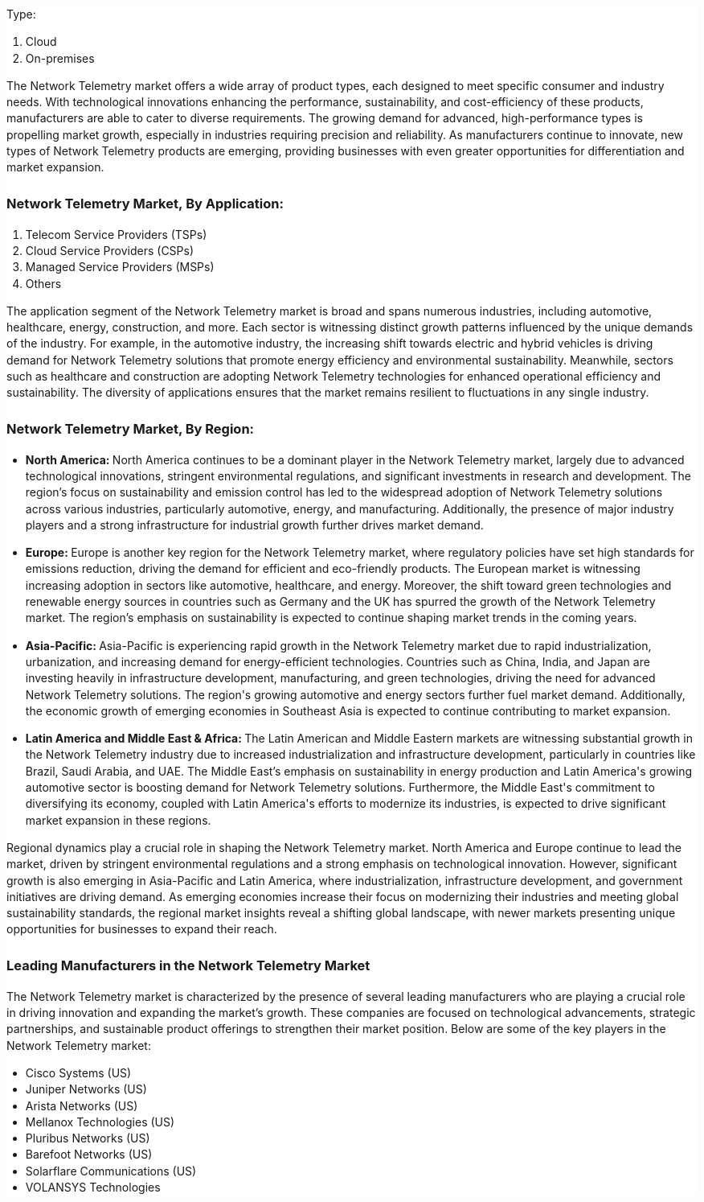 Type:<br /></strong></h3><ol><li>Cloud<li> On-premises</li></ol><p>The Network Telemetry market offers a wide array of product types, each designed to meet specific consumer and industry needs. With technological innovations enhancing the performance, sustainability, and cost-efficiency of these products, manufacturers are able to cater to diverse requirements. The growing demand for advanced, high-performance types is propelling market growth, especially in industries requiring precision and reliability. As manufacturers continue to innovate, new types of Network Telemetry products are emerging, providing businesses with even greater opportunities for differentiation and market expansion.</p><h3>Network Telemetry Market,&nbsp;By Application:</h3><ol><li>Telecom Service Providers (TSPs)<li> Cloud Service Providers (CSPs)<li> Managed Service Providers (MSPs)<li> Others</li></ol><p>The application segment of the Network Telemetry market is broad and spans numerous industries, including automotive, healthcare, energy, construction, and more. Each sector is witnessing distinct growth patterns influenced by the unique demands of the industry. For example, in the automotive industry, the increasing shift towards electric and hybrid vehicles is driving demand for Network Telemetry solutions that promote energy efficiency and environmental sustainability. Meanwhile, sectors such as healthcare and construction are adopting Network Telemetry technologies for enhanced operational efficiency and sustainability. The diversity of applications ensures that the market remains resilient to fluctuations in any single industry.</p><h3>Network Telemetry Market, By Region:</h3><ul><li><p><strong>North America:&nbsp;</strong>North America continues to be a dominant player in the Network Telemetry market, largely due to advanced technological innovations, stringent environmental regulations, and significant investments in research and development. The region&rsquo;s focus on sustainability and emission control has led to the widespread adoption of Network Telemetry solutions across various industries, particularly automotive, energy, and manufacturing. Additionally, the presence of major industry players and a strong infrastructure for industrial growth further drives market demand.</p></li><li><p><strong><strong>Europe:&nbsp;</strong></strong>Europe is another key region for the Network Telemetry market, where regulatory policies have set high standards for emissions reduction, driving the demand for efficient and eco-friendly products. The European market is witnessing increasing adoption in sectors like automotive, healthcare, and energy. Moreover, the shift toward green technologies and renewable energy sources in countries such as Germany and the UK has spurred the growth of the Network Telemetry market. The region&rsquo;s emphasis on sustainability is expected to continue shaping market trends in the coming years.</p></li><li><p><strong><strong>Asia-Pacific:&nbsp;</strong></strong>Asia-Pacific is experiencing rapid growth in the Network Telemetry market due to rapid industrialization, urbanization, and increasing demand for energy-efficient technologies. Countries such as China, India, and Japan are investing heavily in infrastructure development, manufacturing, and green technologies, driving the need for advanced Network Telemetry solutions. The region's growing automotive and energy sectors further fuel market demand. Additionally, the economic growth of emerging economies in Southeast Asia is expected to continue contributing to market expansion.</p></li><li><p><strong><strong>Latin America and Middle East &amp; Africa:&nbsp;</strong></strong>The Latin American and Middle Eastern markets are witnessing substantial growth in the Network Telemetry industry due to increased industrialization and infrastructure development, particularly in countries like Brazil, Saudi Arabia, and UAE. The Middle East&rsquo;s emphasis on sustainability in energy production and Latin America's growing automotive sector is boosting demand for Network Telemetry solutions. Furthermore, the Middle East's commitment to diversifying its economy, coupled with Latin America's efforts to modernize its industries, is expected to drive significant market expansion in these regions.</p></li></ul><p>Regional dynamics play a crucial role in shaping the Network Telemetry market. North America and Europe continue to lead the market, driven by stringent environmental regulations and a strong emphasis on technological innovation. However, significant growth is also emerging in Asia-Pacific and Latin America, where industrialization, infrastructure development, and government initiatives are driving demand. As emerging economies increase their focus on modernizing their industries and meeting global sustainability standards, the regional market insights reveal a shifting global landscape, with newer markets presenting unique opportunities for businesses to expand their reach.</p><h3><strong>Leading Manufacturers in the Network Telemetry Market</strong></h3><p>The Network Telemetry market is characterized by the presence of several leading manufacturers who are playing a crucial role in driving innovation and expanding the market&rsquo;s growth. These companies are focused on technological advancements, strategic partnerships, and sustainable product offerings to strengthen their market position. Below are some of the key players in the Network Telemetry market:</p></div><div class="article-main__content" data-test-id="publishing-text-block"><ul><li><span class="">Cisco Systems (US)<li> Juniper Networks (US)<li> Arista Networks (US)<li> Mellanox Technologies (US)<li> Pluribus Networks (US)<li> Barefoot Networks (US)<li> Solarflare Communications (US)<li> VOLANSYS Technologies